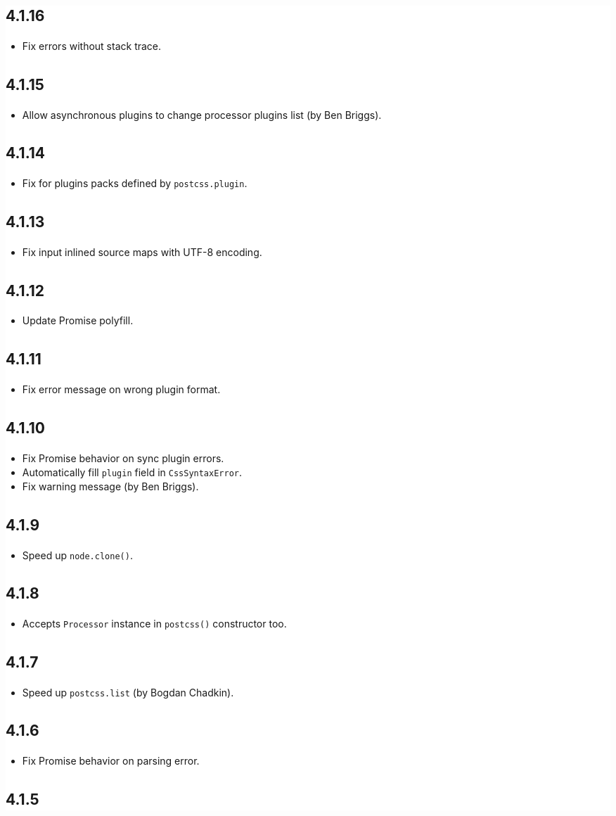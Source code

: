 ## 4.1.16

* Fix errors without stack trace.

## 4.1.15

* Allow asynchronous plugins to change processor plugins list (by Ben Briggs).

## 4.1.14

* Fix for plugins packs defined by `postcss.plugin`.

## 4.1.13

* Fix input inlined source maps with UTF-8 encoding.

## 4.1.12

* Update Promise polyfill.

## 4.1.11

* Fix error message on wrong plugin format.

## 4.1.10

* Fix Promise behavior on sync plugin errors.
* Automatically fill `plugin` field in `CssSyntaxError`.
* Fix warning message (by Ben Briggs).

## 4.1.9

* Speed up `node.clone()`.

## 4.1.8

* Accepts `Processor` instance in `postcss()` constructor too.

## 4.1.7

* Speed up `postcss.list` (by Bogdan Chadkin).

## 4.1.6

* Fix Promise behavior on parsing error.

## 4.1.5
